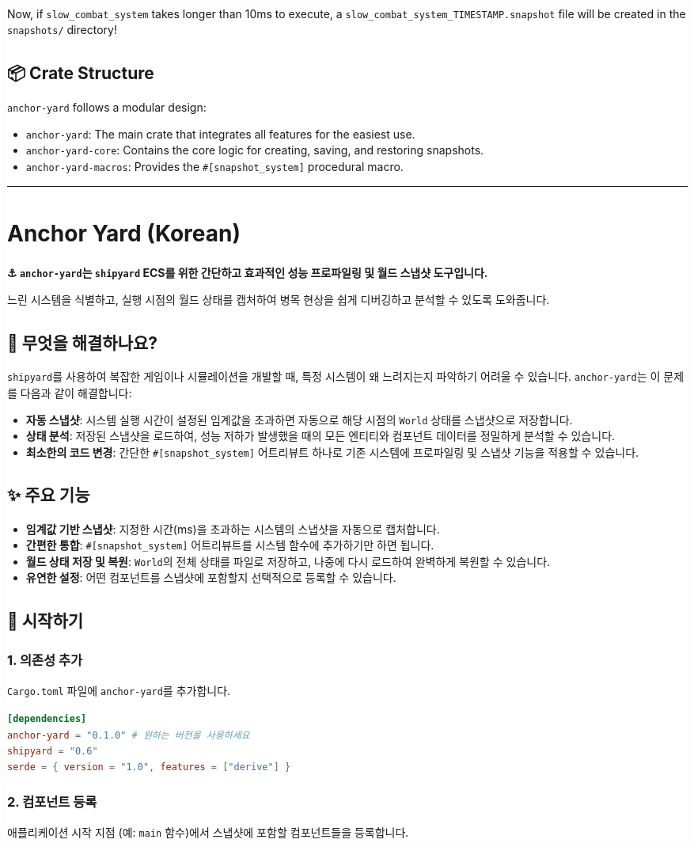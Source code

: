 Now, if `slow_combat_system` takes longer than 10ms to execute, a `slow_combat_system_TIMESTAMP.snapshot` file will be created in the `snapshots/` directory!

## 📦 Crate Structure

`anchor-yard` follows a modular design:

- `anchor-yard`: The main crate that integrates all features for the easiest use.
- `anchor-yard-core`: Contains the core logic for creating, saving, and restoring snapshots.
- `anchor-yard-macros`: Provides the `#[snapshot_system]` procedural macro.

---

# Anchor Yard (Korean)

**⚓ `anchor-yard`는 `shipyard` ECS를 위한 간단하고 효과적인 성능 프로파일링 및 월드 스냅샷 도구입니다.**

느린 시스템을 식별하고, 실행 시점의 월드 상태를 캡처하여 병목 현상을 쉽게 디버깅하고 분석할 수 있도록 도와줍니다.

## 🤔 무엇을 해결하나요?

`shipyard`를 사용하여 복잡한 게임이나 시뮬레이션을 개발할 때, 특정 시스템이 왜 느려지는지 파악하기 어려울 수 있습니다. `anchor-yard`는 이 문제를 다음과 같이 해결합니다:

- **자동 스냅샷**: 시스템 실행 시간이 설정된 임계값을 초과하면 자동으로 해당 시점의 `World` 상태를 스냅샷으로 저장합니다.
- **상태 분석**: 저장된 스냅샷을 로드하여, 성능 저하가 발생했을 때의 모든 엔티티와 컴포넌트 데이터를 정밀하게 분석할 수 있습니다.
- **최소한의 코드 변경**: 간단한 `#[snapshot_system]` 어트리뷰트 하나로 기존 시스템에 프로파일링 및 스냅샷 기능을 적용할 수 있습니다.

## ✨ 주요 기능

- **임계값 기반 스냅샷**: 지정한 시간(ms)을 초과하는 시스템의 스냅샷을 자동으로 캡처합니다.
- **간편한 통합**: `#[snapshot_system]` 어트리뷰트를 시스템 함수에 추가하기만 하면 됩니다.
- **월드 상태 저장 및 복원**: `World`의 전체 상태를 파일로 저장하고, 나중에 다시 로드하여 완벽하게 복원할 수 있습니다.
- **유연한 설정**: 어떤 컴포넌트를 스냅샷에 포함할지 선택적으로 등록할 수 있습니다.

## 🚀 시작하기

### 1. 의존성 추가

`Cargo.toml` 파일에 `anchor-yard`를 추가합니다.

```toml
[dependencies]
anchor-yard = "0.1.0" # 원하는 버전을 사용하세요
shipyard = "0.6"
serde = { version = "1.0", features = ["derive"] }
```

### 2. 컴포넌트 등록

애플리케이션 시작 지점 (예: `main` 함수)에서 스냅샷에 포함할 컴포넌트들을 등록합니다.

